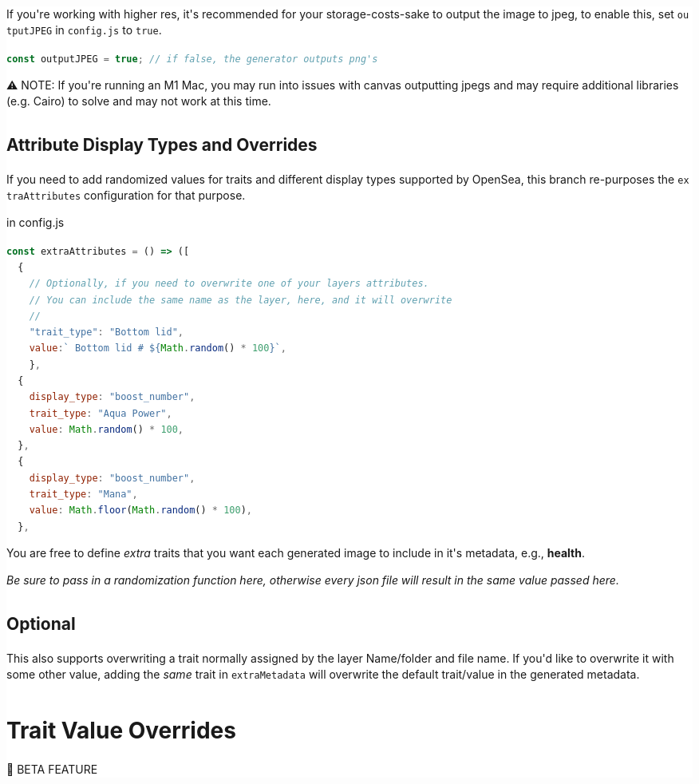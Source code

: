 If you're working with higher res, it's recommended for your storage-costs-sake to output the image to jpeg, to enable this, set `outputJPEG` in `config.js` to `true`.

```js
const outputJPEG = true; // if false, the generator outputs png's
```

⚠️ NOTE: If you're running an M1 Mac, you may run into issues with canvas outputting jpegs and may require additional libraries (e.g. Cairo) to solve and may not work at this time.

## Attribute Display Types and Overrides

If you need to add randomized values for traits and different display types supported by OpenSea, this branch re-purposes the `extraAttributes` configuration for that purpose.

in config.js

```js
const extraAttributes = () => ([
  {
    // Optionally, if you need to overwrite one of your layers attributes.
    // You can include the same name as the layer, here, and it will overwrite
    //
    "trait_type": "Bottom lid",
    value:` Bottom lid # ${Math.random() * 100}`,
    },
  {
    display_type: "boost_number",
    trait_type: "Aqua Power",
    value: Math.random() * 100,
  },
  {
    display_type: "boost_number",
    trait_type: "Mana",
    value: Math.floor(Math.random() * 100),
  },
```

You are free to define _extra_ traits that you want each generated image to include in it's metadata, e.g., **health**.

_Be sure to pass in a randomization function here, otherwise every json file will result in the same value passed here._

## Optional

This also supports overwriting a trait normally assigned by the layer Name/folder and file name. If you'd like to overwrite it with some other value, adding the _same_ trait in `extraMetadata` will overwrite the default trait/value in the generated metadata.

# Trait Value Overrides

🧪 BETA FEATURE
